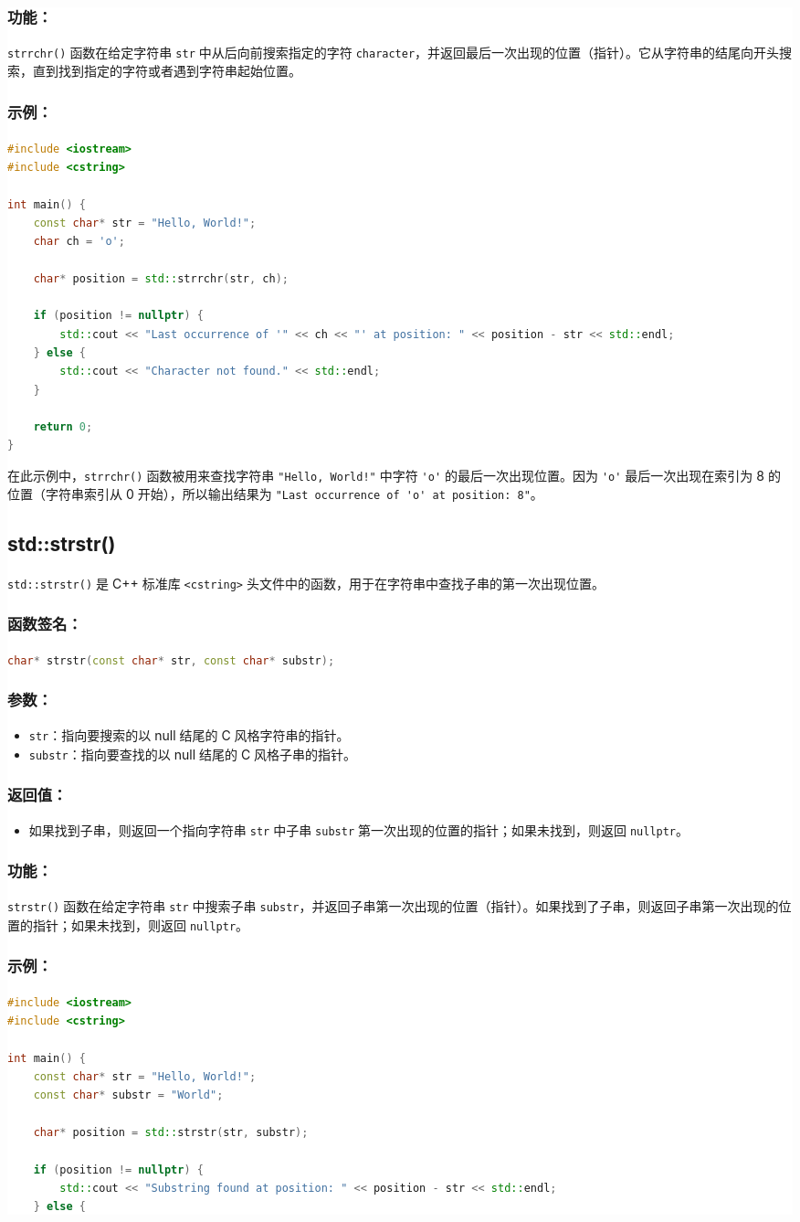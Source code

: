 ### 功能：
`strrchr()` 函数在给定字符串 `str` 中从后向前搜索指定的字符 `character`，并返回最后一次出现的位置（指针）。它从字符串的结尾向开头搜索，直到找到指定的字符或者遇到字符串起始位置。

### 示例：
```cpp
#include <iostream>
#include <cstring>

int main() {
    const char* str = "Hello, World!";
    char ch = 'o';

    char* position = std::strrchr(str, ch);

    if (position != nullptr) {
        std::cout << "Last occurrence of '" << ch << "' at position: " << position - str << std::endl;
    } else {
        std::cout << "Character not found." << std::endl;
    }

    return 0;
}
```

在此示例中，`strrchr()` 函数被用来查找字符串 `"Hello, World!"` 中字符 `'o'` 的最后一次出现位置。因为 `'o'` 最后一次出现在索引为 8 的位置（字符串索引从 0 开始），所以输出结果为 `"Last occurrence of 'o' at position: 8"`。

## std::strstr()

`std::strstr()` 是 C++ 标准库 `<cstring>` 头文件中的函数，用于在字符串中查找子串的第一次出现位置。

### 函数签名：
```cpp
char* strstr(const char* str, const char* substr);
```

### 参数：
- `str`：指向要搜索的以 null 结尾的 C 风格字符串的指针。
- `substr`：指向要查找的以 null 结尾的 C 风格子串的指针。

### 返回值：
- 如果找到子串，则返回一个指向字符串 `str` 中子串 `substr` 第一次出现的位置的指针；如果未找到，则返回 `nullptr`。

### 功能：
`strstr()` 函数在给定字符串 `str` 中搜索子串 `substr`，并返回子串第一次出现的位置（指针）。如果找到了子串，则返回子串第一次出现的位置的指针；如果未找到，则返回 `nullptr`。

### 示例：
```cpp
#include <iostream>
#include <cstring>

int main() {
    const char* str = "Hello, World!";
    const char* substr = "World";

    char* position = std::strstr(str, substr);

    if (position != nullptr) {
        std::cout << "Substring found at position: " << position - str << std::endl;
    } else {
```
